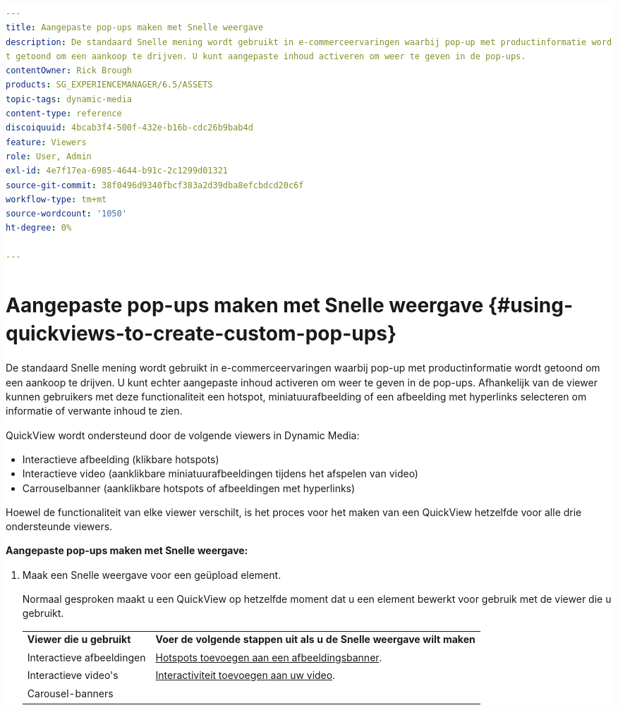```yaml
---
title: Aangepaste pop-ups maken met Snelle weergave
description: De standaard Snelle mening wordt gebruikt in e-commerceervaringen waarbij pop-up met productinformatie wordt getoond om een aankoop te drijven. U kunt aangepaste inhoud activeren om weer te geven in de pop-ups.
contentOwner: Rick Brough
products: SG_EXPERIENCEMANAGER/6.5/ASSETS
topic-tags: dynamic-media
content-type: reference
discoiquuid: 4bcab3f4-500f-432e-b16b-cdc26b9bab4d
feature: Viewers
role: User, Admin
exl-id: 4e7f17ea-6985-4644-b91c-2c1299d01321
source-git-commit: 38f0496d9340fbcf383a2d39dba8efcbdcd20c6f
workflow-type: tm+mt
source-wordcount: '1050'
ht-degree: 0%

---
```


# Aangepaste pop-ups maken met Snelle weergave {#using-quickviews-to-create-custom-pop-ups}

De standaard Snelle mening wordt gebruikt in e-commerceervaringen waarbij pop-up met productinformatie wordt getoond om een aankoop te drijven. U kunt echter aangepaste inhoud activeren om weer te geven in de pop-ups. Afhankelijk van de viewer kunnen gebruikers met deze functionaliteit een hotspot, miniatuurafbeelding of een afbeelding met hyperlinks selecteren om informatie of verwante inhoud te zien.

QuickView wordt ondersteund door de volgende viewers in Dynamic Media:

* Interactieve afbeelding (klikbare hotspots)
* Interactieve video (aanklikbare miniatuurafbeeldingen tijdens het afspelen van video)
* Carrouselbanner (aanklikbare hotspots of afbeeldingen met hyperlinks)

Hoewel de functionaliteit van elke viewer verschilt, is het proces voor het maken van een QuickView hetzelfde voor alle drie ondersteunde viewers.

**Aangepaste pop-ups maken met Snelle weergave:**

1. Maak een Snelle weergave voor een geüpload element.

   Normaal gesproken maakt u een QuickView op hetzelfde moment dat u een element bewerkt voor gebruik met de viewer die u gebruikt.

   <table>
    <tbody>
    <tr>
    <td><strong>Viewer die u gebruikt</strong></td>
    <td><strong>Voer de volgende stappen uit als u de Snelle weergave wilt maken</strong></td>
    </tr>
    <tr>
    <td>Interactieve afbeeldingen</td>
    <td><a href="/help/assets/interactive-images.md#adding-hotspots-to-an-image-banner" target="_blank">Hotspots toevoegen aan een afbeeldingsbanner</a>.</td>
    </tr>
    <tr>
    <td>Interactieve video's</td>
    <td><a href="/help/assets/interactive-videos.md#adding-interactivity-to-your-video" target="_blank">Interactiviteit toevoegen aan uw video</a>.</td>
    </tr>
    <tr>
    <td>Carousel-banners</td>